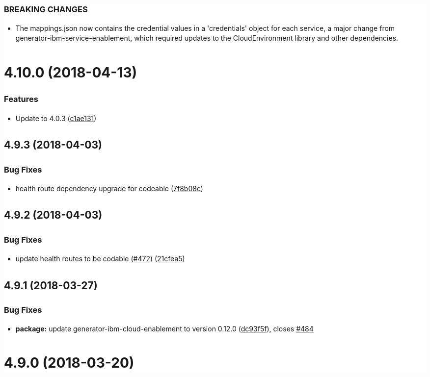 ### BREAKING CHANGES

* The mappings.json now contains the credential values in a 'credentials' object for each service, a major change from generator-ibm-service-enablement, which required updates to the CloudEnvironment library and other dependencies.



<a name="4.10.0"></a>
# 4.10.0 (2018-04-13)


### Features

* Update to 4.0.3 ([c1ae131](https://github.com/IBM-Swift/generator-swiftserver/commit/c1ae131))



<a name="4.9.3"></a>
## 4.9.3 (2018-04-03)


### Bug Fixes

* health route dependency upgrade for codeable ([7f8b08c](https://github.com/IBM-Swift/generator-swiftserver/commit/7f8b08c))



<a name="4.9.2"></a>
## 4.9.2 (2018-04-03)


### Bug Fixes

* update health routes to be codable ([#472](https://github.com/IBM-Swift/generator-swiftserver/issues/472)) ([21cfea5](https://github.com/IBM-Swift/generator-swiftserver/commit/21cfea5))



<a name="4.9.1"></a>
## 4.9.1 (2018-03-27)


### Bug Fixes

* **package:** update generator-ibm-cloud-enablement to version 0.12.0 ([dc93f5f](https://github.com/IBM-Swift/generator-swiftserver/commit/dc93f5f)), closes [#484](https://github.com/IBM-Swift/generator-swiftserver/issues/484)



<a name="4.9.0"></a>
# 4.9.0 (2018-03-20)
